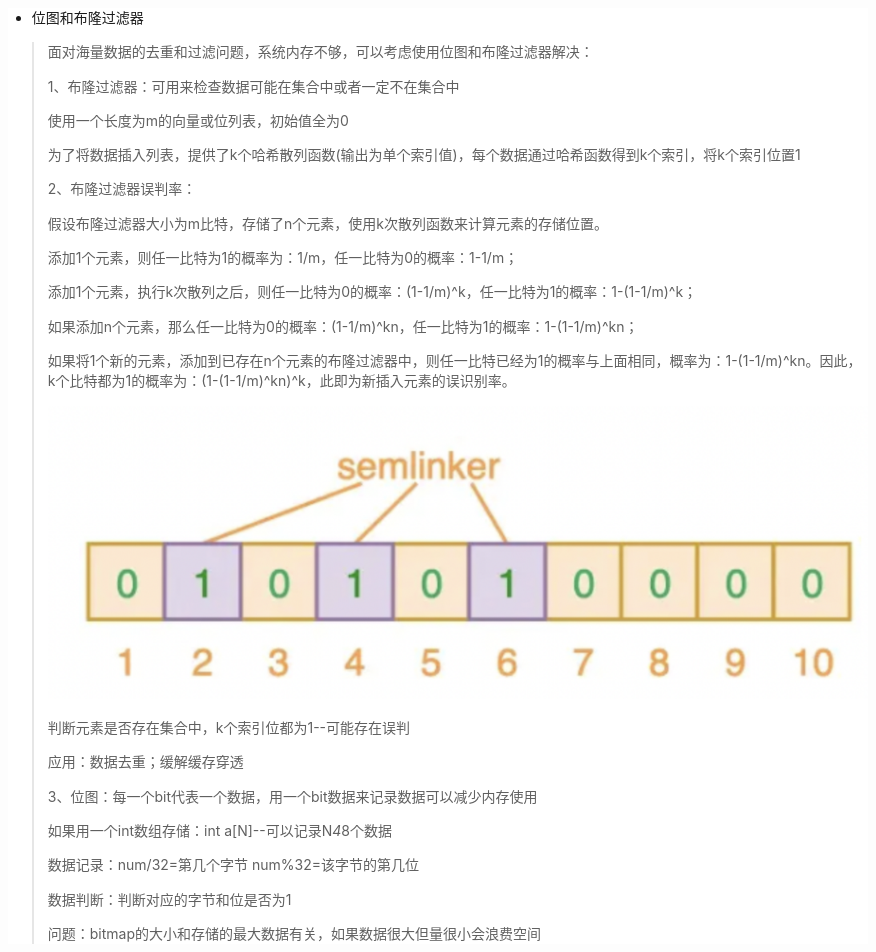 * 位图和布隆过滤器

>面对海量数据的去重和过滤问题，系统内存不够，可以考虑使用位图和布隆过滤器解决：  
>
>1、布隆过滤器：可用来检查数据可能在集合中或者一定不在集合中  
>
>使用一个长度为m的向量或位列表，初始值全为0  
>
>为了将数据插入列表，提供了k个哈希散列函数(输出为单个索引值)，每个数据通过哈希函数得到k个索引，将k个索引位置1  
>
>2、布隆过滤器误判率：
>
>假设布隆过滤器大小为m比特，存储了n个元素，使用k次散列函数来计算元素的存储位置。
>
>添加1个元素，则任一比特为1的概率为：1/m，任一比特为0的概率：1-1/m；
>
>添加1个元素，执行k次散列之后，则任一比特为0的概率：(1-1/m)^k，任一比特为1的概率：1-(1-1/m)^k；
>
>如果添加n个元素，那么任一比特为0的概率：(1-1/m)^kn，任一比特为1的概率：1-(1-1/m)^kn；
>
>如果将1个新的元素，添加到已存在n个元素的布隆过滤器中，则任一比特已经为1的概率与上面相同，概率为：1-(1-1/m)^kn。因此，k个比特都为1的概率为：(1-(1-1/m)^kn)^k，此即为新插入元素的误识别率。
>
>![image-20220114222630698](/img/boolen.png)
>
>判断元素是否存在集合中，k个索引位都为1--可能存在误判
>
>应用：数据去重；缓解缓存穿透  
>
>3、位图：每一个bit代表一个数据，用一个bit数据来记录数据可以减少内存使用  
>
>如果用一个int数组存储：int  a[N]--可以记录N*4*8个数据
>
>数据记录：num/32=第几个字节  num%32=该字节的第几位
>
>数据判断：判断对应的字节和位是否为1
>
>问题：bitmap的大小和存储的最大数据有关，如果数据很大但量很小会浪费空间


